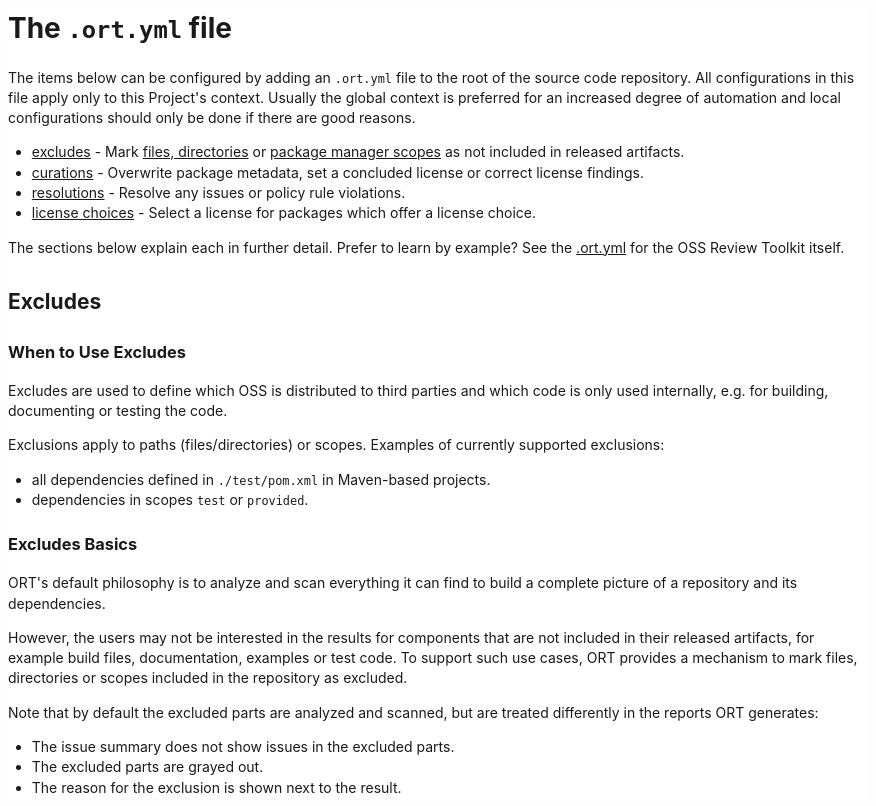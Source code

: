 # The `.ort.yml` file

The items below can be configured by adding an `.ort.yml` file to the root of the source code repository.
All configurations in this file apply only to this Project's context. Usually the global context is preferred for an
increased degree of automation and local configurations should only be done if there are good reasons.

* [excludes](#excludes) - Mark [files, directories](#excluding-paths) or [package manager scopes](#excluding-scopes) as
  not included in released artifacts.
* [curations](#curations) - Overwrite package metadata, set a concluded license or correct license findings.
* [resolutions](#resolutions) - Resolve any issues or policy rule violations.
* [license choices](#License-Choices) - Select a license for packages which offer a license choice.

The sections below explain each in further detail. Prefer to learn by example? See the [.ort.yml](../.ort.yml) for the
OSS Review Toolkit itself.

## Excludes

### When to Use Excludes

Excludes are used to define which OSS is distributed to third parties and which code is only used internally, e.g. for
building, documenting or testing the code. 

Exclusions apply to paths (files/directories) or scopes. Examples of currently supported exclusions:

* all dependencies defined in `./test/pom.xml` in Maven-based projects.
* dependencies in scopes `test` or `provided`.

### Excludes Basics

ORT's default philosophy is to analyze and scan everything it can find to build a complete picture of a repository and
its dependencies.

However, the users may not be interested in the results for components that are not included in their released
artifacts, for example build files, documentation, examples or test code. To support such use cases, ORT provides a
mechanism to mark files, directories or scopes included in the repository as excluded.

Note that by default the excluded parts are analyzed and scanned, but are treated differently in the reports ORT
generates:

* The issue summary does not show issues in the excluded parts.
* The excluded parts are grayed out.
* The reason for the exclusion is shown next to the result.
